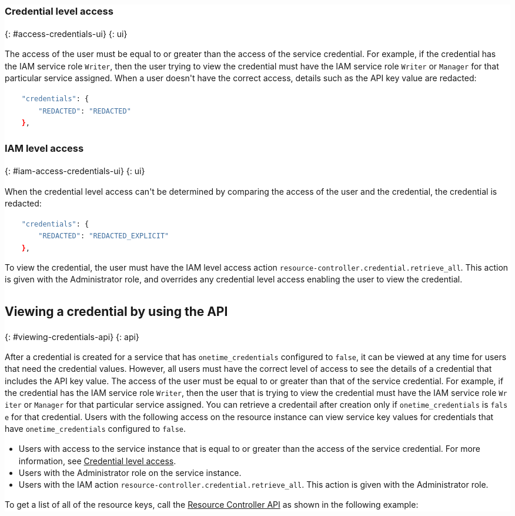 ### Credential level access
{: #access-credentials-ui}
{: ui}

The access of the user must be equal to or greater than the access of the service credential. For example, if the credential has the IAM service role `Writer`, then the user trying to view the credential must have the IAM service role `Writer` or `Manager` for that particular service assigned. When a user doesn't have the correct access, details such as the API key value are redacted:

```bash
    "credentials": {
        "REDACTED": "REDACTED"
    },
```

### IAM level access
{: #iam-access-credentials-ui}
{: ui}

When the credential level access can't be determined by comparing the access of the user and the credential, the credential is redacted:

```bash
    "credentials": {
        "REDACTED": "REDACTED_EXPLICIT"
    },
```

To view the credential, the user must have the IAM level access action `resource-controller.credential.retrieve_all`. This action is given with the Administrator role, and overrides any credential level access enabling the user to view the credential.

## Viewing a credential by using the API
{: #viewing-credentials-api}
{: api}

After a credential is created for a service that has `onetime_credentials` configured to `false`, it can be viewed at any time for users that need the credential values. However, all users must have the correct level of access to see the details of a credential that includes the API key value. The access of the user must be equal to or greater than that of the service credential. For example, if the credential has the IAM service role `Writer`, then the user that is trying to view the credential must have the IAM service role `Writer` or `Manager` for that particular service assigned. You can retrieve a credentail after creation only if `onetime_credentials` is `false` for that credential. Users with the following access on the resource instance can view service key values for credentials that have `onetime_credentials` configured to `false`.

- Users with access to the service instance that is equal to or greater than the access of the service credential. For more information, see [Credential level access](/docs/account?topic=account-service_credentials).
- Users with the Administrator role on the service instance.
- Users with the IAM action `resource-controller.credential.retrieve_all`. This action is given with the Administrator role.

To get a list of all of the resource keys, call the [Resource Controller API](/apidocs/resource-controller/resource-controller#list-resource-keys) as shown in the following example:
